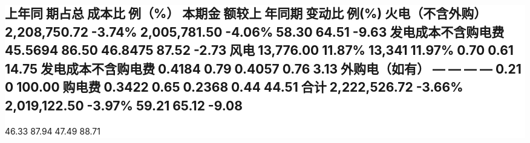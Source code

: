 上年同
期占总
成本比
例（%）
本期金
额较上
年同期
变动比
例(%)
火电（不含外购）
2,208,750.72
-3.74%
2,005,781.50
-4.06%
58.30
64.51
-9.63
发电成本不含购电费
45.5694
86.50
46.8475
87.52
-2.73
风电
13,776.00
11.87%
13,341
11.97%
0.70
0.61
14.75
发电成本不含购电费
0.4184
0.79
0.4057
0.76
3.13
外购电（如有）
—
—
—
—
0.21
0
100.00
购电费
0.3422
0.65
0.2368
0.44
44.51
合计
2,222,526.72
-3.66%
2,019,122.50
-3.97%
59.21
65.12
-9.08
-
46.33
87.94
47.49
88.71